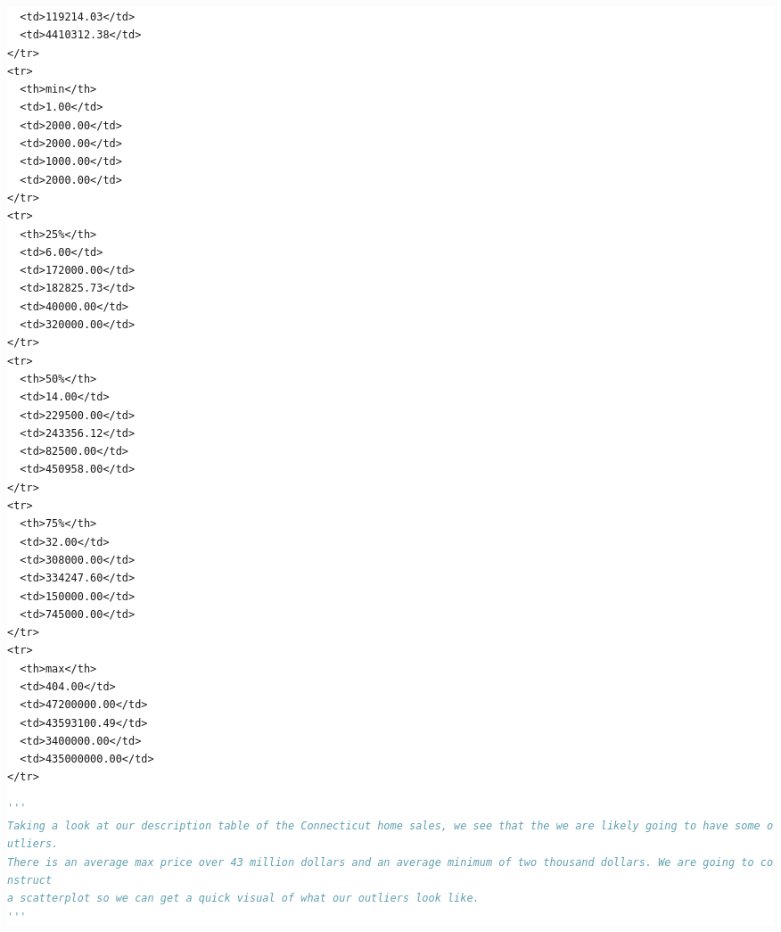      <td>119214.03</td>
      <td>4410312.38</td>
    </tr>
    <tr>
      <th>min</th>
      <td>1.00</td>
      <td>2000.00</td>
      <td>2000.00</td>
      <td>1000.00</td>
      <td>2000.00</td>
    </tr>
    <tr>
      <th>25%</th>
      <td>6.00</td>
      <td>172000.00</td>
      <td>182825.73</td>
      <td>40000.00</td>
      <td>320000.00</td>
    </tr>
    <tr>
      <th>50%</th>
      <td>14.00</td>
      <td>229500.00</td>
      <td>243356.12</td>
      <td>82500.00</td>
      <td>450958.00</td>
    </tr>
    <tr>
      <th>75%</th>
      <td>32.00</td>
      <td>308000.00</td>
      <td>334247.60</td>
      <td>150000.00</td>
      <td>745000.00</td>
    </tr>
    <tr>
      <th>max</th>
      <td>404.00</td>
      <td>47200000.00</td>
      <td>43593100.49</td>
      <td>3400000.00</td>
      <td>435000000.00</td>
    </tr>
  </tbody>
</table>
</div>




```python
'''
Taking a look at our description table of the Connecticut home sales, we see that the we are likely going to have some outliers.
There is an average max price over 43 million dollars and an average minimum of two thousand dollars. We are going to construct
a scatterplot so we can get a quick visual of what our outliers look like.
'''
```
